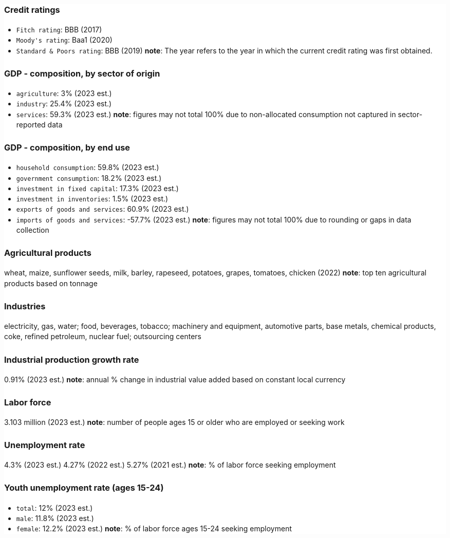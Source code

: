### Credit ratings
- `Fitch rating`: BBB (2017)
- `Moody's rating`: Baa1 (2020)
- `Standard & Poors rating`: BBB (2019)
**note**: The year refers to the year in which the current credit rating was first obtained.

### GDP - composition, by sector of origin
- `agriculture`: 3% (2023 est.)
- `industry`: 25.4% (2023 est.)
- `services`: 59.3% (2023 est.)
**note**: figures may not total 100% due to non-allocated consumption not captured in sector-reported data

### GDP - composition, by end use
- `household consumption`: 59.8% (2023 est.)
- `government consumption`: 18.2% (2023 est.)
- `investment in fixed capital`: 17.3% (2023 est.)
- `investment in inventories`: 1.5% (2023 est.)
- `exports of goods and services`: 60.9% (2023 est.)
- `imports of goods and services`: -57.7% (2023 est.)
**note**: figures may not total 100% due to rounding or gaps in data collection

### Agricultural products
wheat, maize, sunflower seeds, milk, barley, rapeseed, potatoes, grapes, tomatoes, chicken (2022)
**note**: top ten agricultural products based on tonnage

### Industries
electricity, gas, water; food, beverages, tobacco; machinery and equipment, automotive parts, base metals, chemical products, coke, refined petroleum, nuclear fuel; outsourcing centers

### Industrial production growth rate
0.91% (2023 est.)
**note**: annual % change in industrial value added based on constant local currency

### Labor force
3.103 million (2023 est.)
**note**: number of people ages 15 or older who are employed or seeking work

### Unemployment rate
4.3% (2023 est.)
4.27% (2022 est.)
5.27% (2021 est.)
**note**: % of labor force seeking employment

### Youth unemployment rate (ages 15-24)
- `total`: 12% (2023 est.)
- `male`: 11.8% (2023 est.)
- `female`: 12.2% (2023 est.)
**note**: % of labor force ages 15-24 seeking employment
